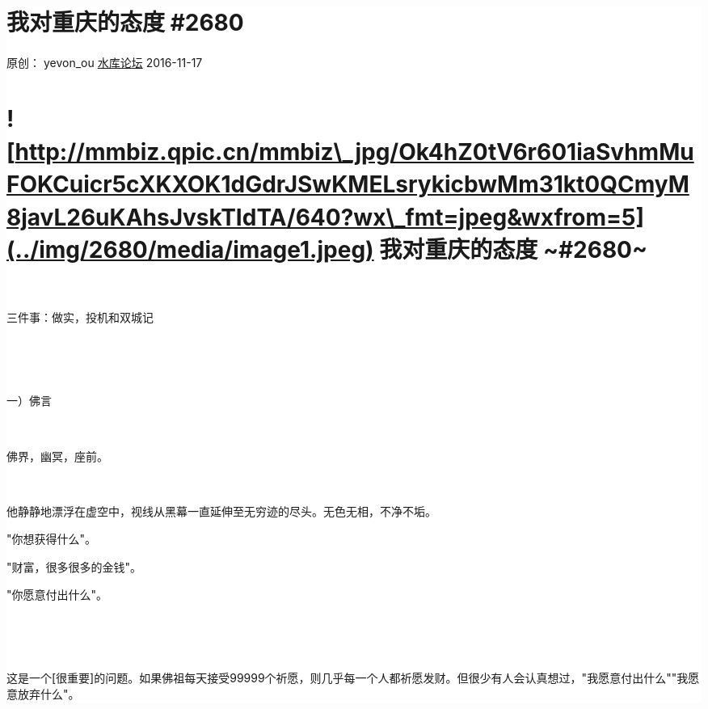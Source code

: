 # 我对重庆的态度 \#2680

原创： yevon\_ou [水库论坛](/) 2016-11-17

![http://mmbiz.qpic.cn/mmbiz\_jpg/Ok4hZ0tV6r601iaSvhmMuFOKCuicr5cXKXOK1dGdrJSwKMELsrykicbwMm31kt0QCmyM8javL26uKAhsJvskTIdTA/640?wx\_fmt=jpeg&wxfrom=5](../img/2680/media/image1.jpeg) 我对重庆的态度 ~\#2680~
=====================================================================================================================================================================================================================================================================

 

三件事：做实，投机和双城记

 

 

一）佛言

 

佛界，幽冥，座前。

 

他静静地漂浮在虚空中，视线从黑幕一直延伸至无穷迹的尽头。无色无相，不净不垢。

"你想获得什么"。

"财富，很多很多的金钱"。

"你愿意付出什么"。

 

 

这是一个[很重要]的问题。如果佛祖每天接受99999个祈愿，则几乎每一个人都祈愿发财。但很少有人会认真想过，"我愿意付出什么""我愿意放弃什么"。
